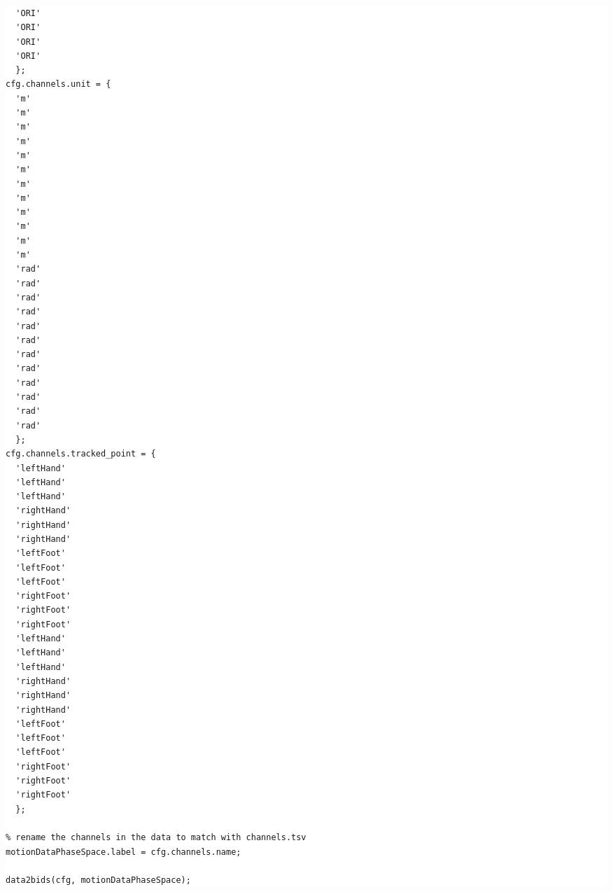 ```
  'ORI'
  'ORI'
  'ORI'
  'ORI'
  };
cfg.channels.unit = {
  'm'
  'm'
  'm'
  'm'
  'm'
  'm'
  'm'
  'm'
  'm'
  'm'
  'm'
  'm'
  'rad'
  'rad'
  'rad'
  'rad'
  'rad'
  'rad'
  'rad'
  'rad'
  'rad'
  'rad'
  'rad'
  'rad'
  };
cfg.channels.tracked_point = {
  'leftHand'
  'leftHand'
  'leftHand'
  'rightHand'
  'rightHand'
  'rightHand'
  'leftFoot'
  'leftFoot'
  'leftFoot'
  'rightFoot'
  'rightFoot'
  'rightFoot'
  'leftHand'
  'leftHand'
  'leftHand'
  'rightHand'
  'rightHand'
  'rightHand'
  'leftFoot'
  'leftFoot'
  'leftFoot'
  'rightFoot'
  'rightFoot'
  'rightFoot'
  };

% rename the channels in the data to match with channels.tsv
motionDataPhaseSpace.label = cfg.channels.name;

data2bids(cfg, motionDataPhaseSpace);

```